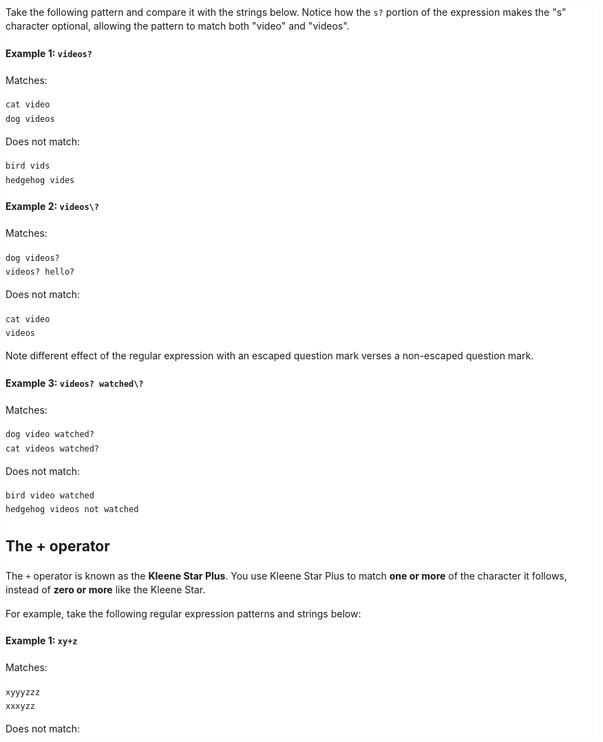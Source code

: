 Take the following pattern and compare it with the strings below. Notice how the `s?` portion of the expression makes the "s" character optional, allowing the pattern to match both "video" and "videos".

#### Example 1: `videos?`

Matches:

    cat video
    dog videos

Does not match:

    bird vids
    hedgehog vides

#### Example 2: `videos\?`

Matches:

    dog videos?
    videos? hello?

Does not match:

    cat video
    videos

Note different effect of the regular expression with an escaped question mark verses a non-escaped question mark.

#### Example 3: `videos? watched\?`

Matches:

    dog video watched?
    cat videos watched?

Does not match:

    bird video watched
    hedgehog videos not watched

The + operator
--------------

The `+` operator is known as the **Kleene Star Plus**. You use Kleene Star Plus to match **one or more** of the character it follows, instead of **zero or more** like the Kleene Star.

For example, take the following regular expression patterns and strings below:

#### Example 1: `xy+z`

Matches:

    xyyyzzz
    xxxyzz

Does not match:
